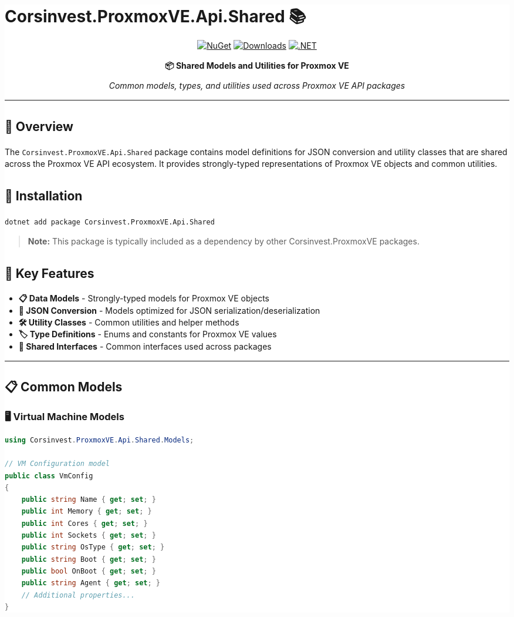 # Corsinvest.ProxmoxVE.Api.Shared 📚

<div align="center">

[![NuGet](https://img.shields.io/nuget/v/Corsinvest.ProxmoxVE.Api.Shared.svg?style=flat-square&logo=nuget)](https://www.nuget.org/packages/Corsinvest.ProxmoxVE.Api.Shared)
[![Downloads](https://img.shields.io/nuget/dt/Corsinvest.ProxmoxVE.Api.Shared.svg?style=flat-square)](https://www.nuget.org/packages/Corsinvest.ProxmoxVE.Api.Shared)
[![.NET](https://img.shields.io/badge/.NET-6.0%2B-blue?style=flat-square&logo=dotnet)](https://dotnet.microsoft.com/)

**📦 Shared Models and Utilities for Proxmox VE**

*Common models, types, and utilities used across Proxmox VE API packages*

</div>

---

## 📖 Overview

The `Corsinvest.ProxmoxVE.Api.Shared` package contains model definitions for JSON conversion and utility classes that are shared across the Proxmox VE API ecosystem. It provides strongly-typed representations of Proxmox VE objects and common utilities.

## 🚀 Installation

```bash
dotnet add package Corsinvest.ProxmoxVE.Api.Shared
```

> **Note:** This package is typically included as a dependency by other Corsinvest.ProxmoxVE packages.

## 🎯 Key Features

- **📋 Data Models** - Strongly-typed models for Proxmox VE objects
- **🔄 JSON Conversion** - Models optimized for JSON serialization/deserialization
- **🛠️ Utility Classes** - Common utilities and helper methods
- **🏷️ Type Definitions** - Enums and constants for Proxmox VE values
- **🔗 Shared Interfaces** - Common interfaces used across packages

---

## 📋 Common Models

### 🖥️ Virtual Machine Models

```csharp
using Corsinvest.ProxmoxVE.Api.Shared.Models;

// VM Configuration model
public class VmConfig
{
    public string Name { get; set; }
    public int Memory { get; set; }
    public int Cores { get; set; }
    public int Sockets { get; set; }
    public string OsType { get; set; }
    public string Boot { get; set; }
    public bool OnBoot { get; set; }
    public string Agent { get; set; }
    // Additional properties...
}

```
